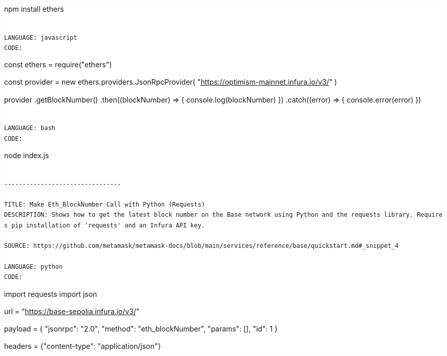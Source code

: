 ```
```
npm install ethers
```

LANGUAGE: javascript
CODE:
```
const ethers = require("ethers")

const provider = new ethers.providers.JsonRpcProvider(
  "https://optimism-mainnet.infura.io/v3/<YOUR-API-KEY>"
)

provider
  .getBlockNumber()
  .then((blockNumber) => {
    console.log(blockNumber)
  })
  .catch((error) => {
    console.error(error)
  })
```

LANGUAGE: bash
CODE:
```
node index.js
```

--------------------------------

TITLE: Make Eth_BlockNumber Call with Python (Requests)
DESCRIPTION: Shows how to get the latest block number on the Base network using Python and the requests library. Requires pip installation of 'requests' and an Infura API key.

SOURCE: https://github.com/metamask/metamask-docs/blob/main/services/reference/base/quickstart.md#_snippet_4

LANGUAGE: python
CODE:
```
import requests
import json

url = "https://base-sepolia.infura.io/v3/<YOUR-API-KEY>"

payload = {
  "jsonrpc": "2.0",
  "method": "eth_blockNumber",
  "params": [],
  "id": 1
}

headers = {"content-type": "application/json"}
